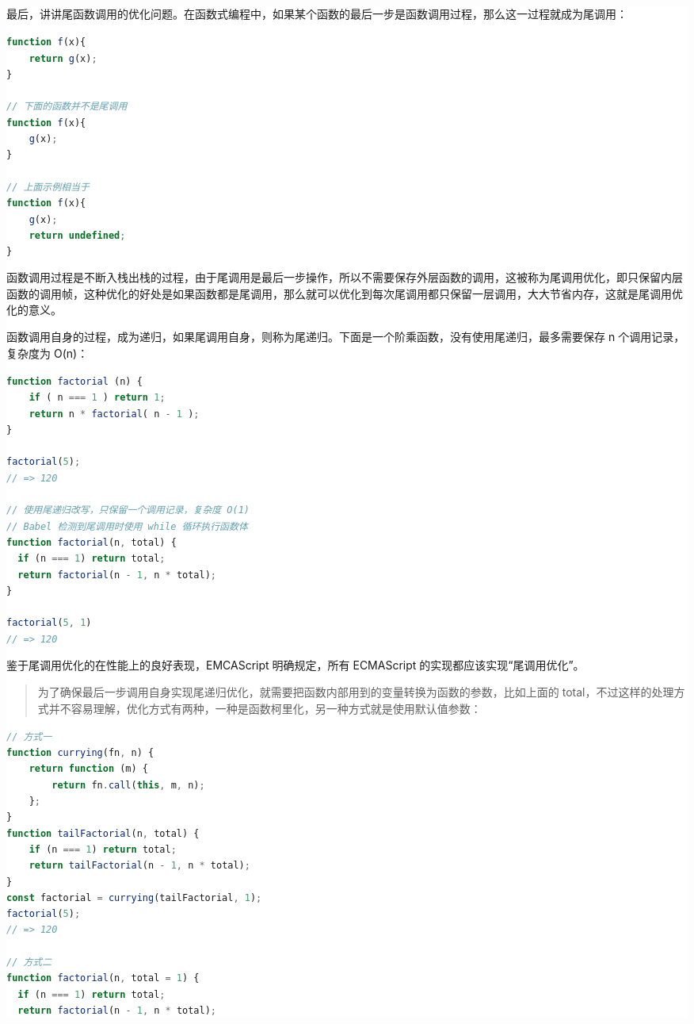最后，讲讲尾函数调用的优化问题。在函数式编程中，如果某个函数的最后一步是函数调用过程，那么这一过程就成为尾调用：

```js
function f(x){
    return g(x);
}

// 下面的函数并不是尾调用
function f(x){
    g(x);
}

// 上面示例相当于
function f(x){
    g(x);
    return undefined;
}
```

函数调用过程是不断入栈出栈的过程，由于尾调用是最后一步操作，所以不需要保存外层函数的调用，这被称为尾调用优化，即只保留内层函数的调用帧，这种优化的好处是如果函数都是尾调用，那么就可以优化到每次尾调用都只保留一层调用，大大节省内存，这就是尾调用优化的意义。

函数调用自身的过程，成为递归，如果尾调用自身，则称为尾递归。下面是一个阶乘函数，没有使用尾递归，最多需要保存 n 个调用记录，复杂度为 O(n)：

```js
function factorial (n) {
    if ( n === 1 ) return 1;
    return n * factorial( n - 1 );
}

factorial(5);
// => 120

// 使用尾递归改写，只保留一个调用记录，复杂度 O(1)
// Babel 检测到尾调用时使用 while 循环执行函数体
function factorial(n, total) {
  if (n === 1) return total;
  return factorial(n - 1, n * total);
}

factorial(5, 1)
// => 120
```

鉴于尾调用优化的在性能上的良好表现，EMCAScript 明确规定，所有 ECMAScript 的实现都应该实现“尾调用优化”。

> 为了确保最后一步调用自身实现尾递归优化，就需要把函数内部用到的变量转换为函数的参数，比如上面的 total，不过这样的处理方式并不容易理解，优化方式有两种，一种是函数柯里化，另一种方式就是使用默认值参数：
```js
// 方式一
function currying(fn, n) {
    return function (m) {
        return fn.call(this, m, n);
    };
}
function tailFactorial(n, total) {
    if (n === 1) return total;
    return tailFactorial(n - 1, n * total);
}
const factorial = currying(tailFactorial, 1);
factorial(5);
// => 120

// 方式二
function factorial(n, total = 1) {
  if (n === 1) return total;
  return factorial(n - 1, n * total);
```